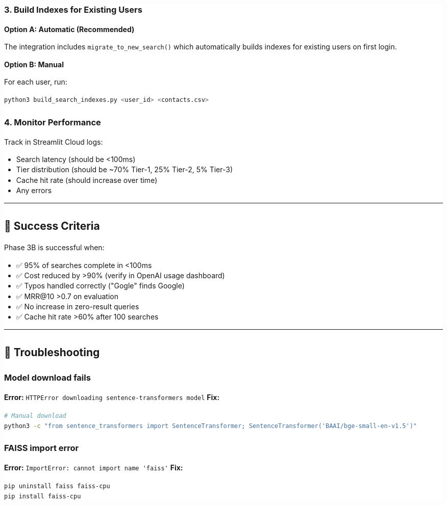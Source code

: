 ### 3. Build Indexes for Existing Users

**Option A: Automatic (Recommended)**

The integration includes `migrate_to_new_search()` which automatically builds indexes for existing users on first login.

**Option B: Manual**

For each user, run:
```bash
python3 build_search_indexes.py <user_id> <contacts.csv>
```

### 4. Monitor Performance

Track in Streamlit Cloud logs:
- Search latency (should be <100ms)
- Tier distribution (should be ~70% Tier-1, 25% Tier-2, 5% Tier-3)
- Cache hit rate (should increase over time)
- Any errors

---

## 🎯 Success Criteria

Phase 3B is successful when:

- ✅ 95% of searches complete in <100ms
- ✅ Cost reduced by >90% (verify in OpenAI usage dashboard)
- ✅ Typos handled correctly ("Gogle" finds Google)
- ✅ MRR@10 >0.7 on evaluation
- ✅ No increase in zero-result queries
- ✅ Cache hit rate >60% after 100 searches

---

## 🐛 Troubleshooting

### Model download fails
**Error:** `HTTPError downloading sentence-transformers model`
**Fix:**
```bash
# Manual download
python3 -c "from sentence_transformers import SentenceTransformer; SentenceTransformer('BAAI/bge-small-en-v1.5')"
```

### FAISS import error
**Error:** `ImportError: cannot import name 'faiss'`
**Fix:**
```bash
pip uninstall faiss faiss-cpu
pip install faiss-cpu
```
